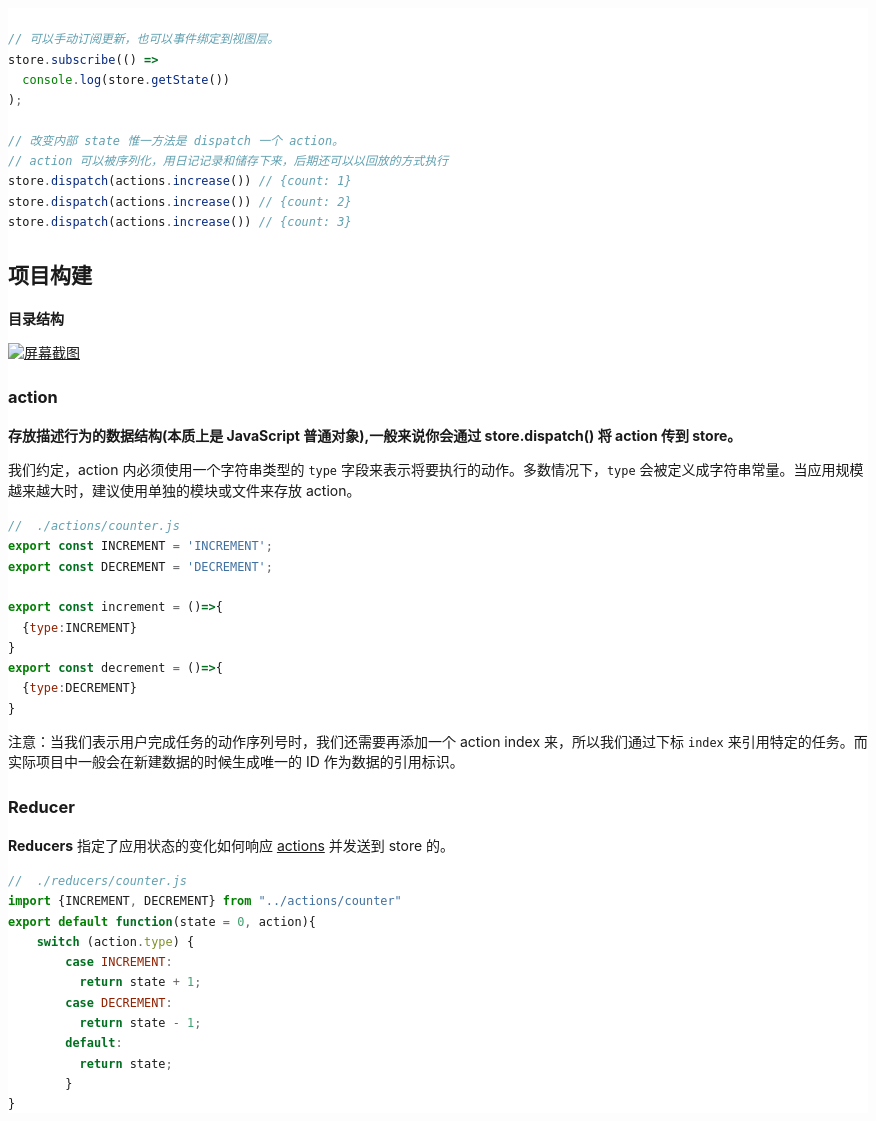 ```js

// 可以手动订阅更新，也可以事件绑定到视图层。
store.subscribe(() =>
  console.log(store.getState())
);

// 改变内部 state 惟一方法是 dispatch 一个 action。
// action 可以被序列化，用日记记录和储存下来，后期还可以以回放的方式执行
store.dispatch(actions.increase()) // {count: 1}
store.dispatch(actions.increase()) // {count: 2}
store.dispatch(actions.increase()) // {count: 3}
```

## 项目构建

**目录结构**

[![屏幕截图](https://z3.ax1x.com/2021/01/19/sgpjbR.png)](https://imgchr.com/i/sgpjbR)

### action

**存放描述行为的数据结构(本质上是 JavaScript 普通对象),一般来说你会通过 store.dispatch() 将 action 传到 store。**

我们约定，action 内必须使用一个字符串类型的 `type` 字段来表示将要执行的动作。多数情况下，`type` 会被定义成字符串常量。当应用规模越来越大时，建议使用单独的模块或文件来存放 action。

```js
//	./actions/counter.js
export const INCREMENT = 'INCREMENT';
export const DECREMENT = 'DECREMENT';

export const increment = ()=>{
  {type:INCREMENT}
}
export const decrement = ()=>{
  {type:DECREMENT}
}
```

注意：当我们表示用户完成任务的动作序列号时，我们还需要再添加一个 action index 来，所以我们通过下标 `index` 来引用特定的任务。而实际项目中一般会在新建数据的时候生成唯一的 ID 作为数据的引用标识。

### **Reducer**

**Reducers** 指定了应用状态的变化如何响应 [actions](https://www.redux.org.cn/docs/basics/Actions.html) 并发送到 store 的。

```js
//	./reducers/counter.js
import {INCREMENT, DECREMENT} from "../actions/counter"
export default function(state = 0, action){
    switch (action.type) {
        case INCREMENT:
          return state + 1;
        case DECREMENT:
          return state - 1;
        default:
          return state;
        }
}
```
